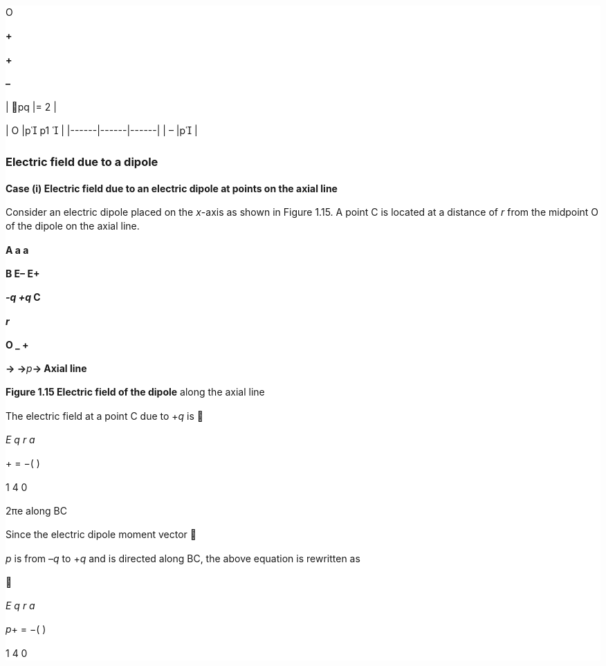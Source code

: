 O

**+**

**+**

**–**






| pq |= 2 |


| O |p p1  |
|------|------|------|
| – |p |
  

### Electric field due to a dipole

**Case (i) Electric field due to an electric dipole at points on the axial line**

Consider an electric dipole placed on the _x_\-axis as shown in Figure 1.15. A point C is located at a distance of _r_ from the midpoint O of the dipole on the axial line.

**A a a**

**B E– E+**

**_\-q +q_ C**

**_r_**

**O \_ +**

**→ →**_p_**→ Axial line**

**Figure 1.15 Electric field of the dipole** along the axial line

The electric field at a point C due to +_q_ is 

_E q r a_

\+ = −( )

1 4 0

2πe along BC

Since the electric dipole moment vector 

_p_ is from –_q_ to +_q_ and is directed along BC, the above equation is rewritten as



_E q r a_

_p_\+ = −( )

1 4 0
